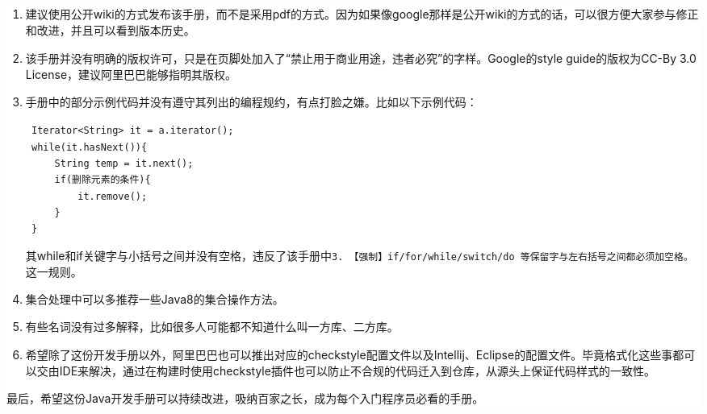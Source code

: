 1. 建议使用公开wiki的方式发布该手册，而不是采用pdf的方式。因为如果像google那样是公开wiki的方式的话，可以很方便大家参与修正和改进，并且可以看到版本历史。

2. 该手册并没有明确的版权许可，只是在页脚处加入了“禁止用于商业用途，违者必究”的字样。Google的style guide的版权为CC-By 3.0 License，建议阿里巴巴能够指明其版权。

3. 手册中的部分示例代码并没有遵守其列出的编程规约，有点打脸之嫌。比如以下示例代码：

        Iterator<String> it = a.iterator();
        while(it.hasNext()){
            String temp = it.next();
            if(删除元素的条件){
                it.remove();
            }
        }

	其while和if关键字与小括号之间并没有空格，违反了该手册中`3. 【强制】if/for/while/switch/do 等保留字与左右括号之间都必须加空格。`这一规则。

4. 集合处理中可以多推荐一些Java8的集合操作方法。

5. 有些名词没有过多解释，比如很多人可能都不知道什么叫一方库、二方库。

6. 希望除了这份开发手册以外，阿里巴巴也可以推出对应的checkstyle配置文件以及Intellij、Eclipse的配置文件。毕竟格式化这些事都可以交由IDE来解决，通过在构建时使用checkstyle插件也可以防止不合规的代码迁入到仓库，从源头上保证代码样式的一致性。


最后，希望这份Java开发手册可以持续改进，吸纳百家之长，成为每个入门程序员必看的手册。
